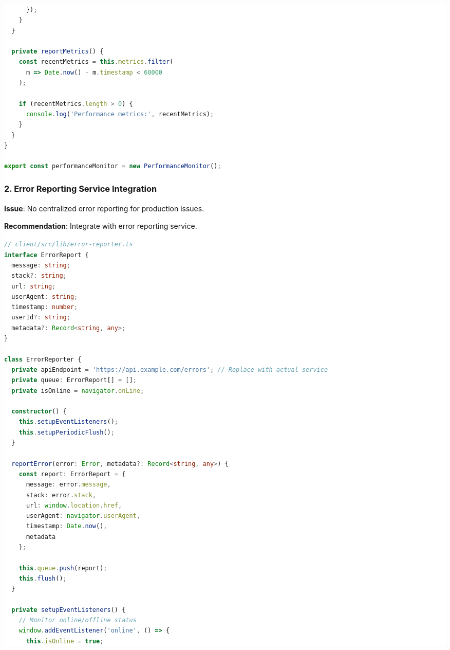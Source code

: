 ```typescript
      });
    }
  }

  private reportMetrics() {
    const recentMetrics = this.metrics.filter(
      m => Date.now() - m.timestamp < 60000
    );

    if (recentMetrics.length > 0) {
      console.log('Performance metrics:', recentMetrics);
    }
  }
}

export const performanceMonitor = new PerformanceMonitor();
```

### 2. Error Reporting Service Integration

**Issue**: No centralized error reporting for production issues.

**Recommendation**: Integrate with error reporting service.

```typescript
// client/src/lib/error-reporter.ts
interface ErrorReport {
  message: string;
  stack?: string;
  url: string;
  userAgent: string;
  timestamp: number;
  userId?: string;
  metadata?: Record<string, any>;
}

class ErrorReporter {
  private apiEndpoint = 'https://api.example.com/errors'; // Replace with actual service
  private queue: ErrorReport[] = [];
  private isOnline = navigator.onLine;

  constructor() {
    this.setupEventListeners();
    this.setupPeriodicFlush();
  }

  reportError(error: Error, metadata?: Record<string, any>) {
    const report: ErrorReport = {
      message: error.message,
      stack: error.stack,
      url: window.location.href,
      userAgent: navigator.userAgent,
      timestamp: Date.now(),
      metadata
    };

    this.queue.push(report);
    this.flush();
  }

  private setupEventListeners() {
    // Monitor online/offline status
    window.addEventListener('online', () => {
      this.isOnline = true;
```